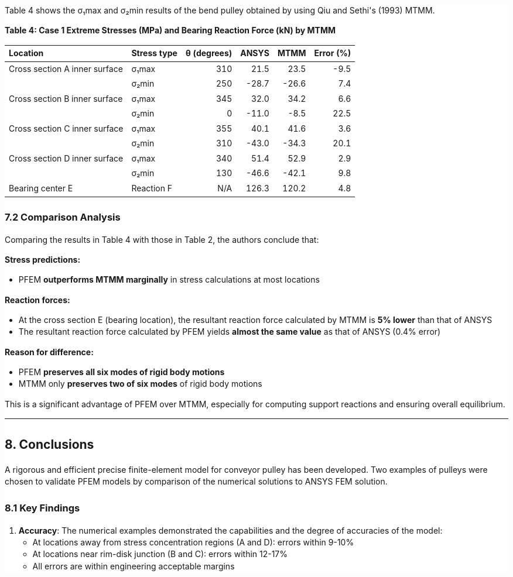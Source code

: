 Table 4 shows the σ₁max and σ₂min results of the bend pulley obtained by using Qiu and Sethi's (1993) MTMM.

**Table 4: Case 1 Extreme Stresses (MPa) and Bearing Reaction Force (kN) by MTMM**

| Location | Stress type | θ (degrees) | ANSYS | MTMM | Error (%) |
|:--|:--|--:|--:|--:|--:|
| Cross section A inner surface | σ₁max | 310 | 21.5 | 23.5 | -9.5 |
| | σ₂min | 250 | -28.7 | -26.6 | 7.4 |
| Cross section B inner surface | σ₁max | 345 | 32.0 | 34.2 | 6.6 |
| | σ₂min | 0 | -11.0 | -8.5 | 22.5 |
| Cross section C inner surface | σ₁max | 355 | 40.1 | 41.6 | 3.6 |
| | σ₂min | 310 | -43.0 | -34.3 | 20.1 |
| Cross section D inner surface | σ₁max | 340 | 51.4 | 52.9 | 2.9 |
| | σ₂min | 130 | -46.6 | -42.1 | 9.8 |
| Bearing center E | Reaction F | N/A | 126.3 | 120.2 | 4.8 |

### 7.2 Comparison Analysis

Comparing the results in Table 4 with those in Table 2, the authors conclude that:

**Stress predictions:**
- PFEM **outperforms MTMM marginally** in stress calculations at most locations

**Reaction forces:**
- At the cross section E (bearing location), the resultant reaction force calculated by MTMM is **5% lower** than that of ANSYS
- The resultant reaction force calculated by PFEM yields **almost the same value** as that of ANSYS (0.4% error)

**Reason for difference:**
- PFEM **preserves all six modes of rigid body motions**
- MTMM only **preserves two of six modes** of rigid body motions

This is a significant advantage of PFEM over MTMM, especially for computing support reactions and ensuring overall equilibrium.

---

## 8. Conclusions

A rigorous and efficient precise finite-element model for conveyor pulley has been developed. Two examples of pulleys were chosen to validate PFEM models by comparison of the numerical solutions to ANSYS FEM solution. 

### 8.1 Key Findings

1. **Accuracy**: The numerical examples demonstrated the capabilities and the degree of accuracies of the model:
   - At locations away from stress concentration regions (A and D): errors within 9-10%
   - At locations near rim-disk junction (B and C): errors within 12-17%
   - All errors are within engineering acceptable margins
